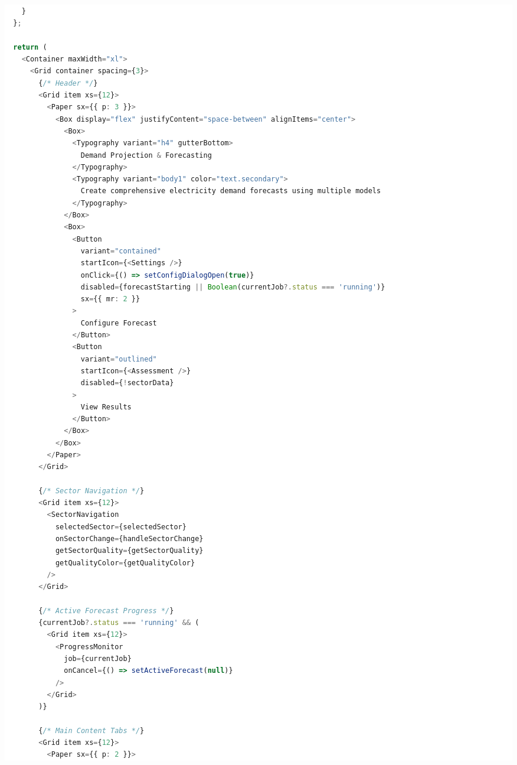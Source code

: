 ```typescript
    }
  };

  return (
    <Container maxWidth="xl">
      <Grid container spacing={3}>
        {/* Header */}
        <Grid item xs={12}>
          <Paper sx={{ p: 3 }}>
            <Box display="flex" justifyContent="space-between" alignItems="center">
              <Box>
                <Typography variant="h4" gutterBottom>
                  Demand Projection & Forecasting
                </Typography>
                <Typography variant="body1" color="text.secondary">
                  Create comprehensive electricity demand forecasts using multiple models
                </Typography>
              </Box>
              <Box>
                <Button
                  variant="contained"
                  startIcon={<Settings />}
                  onClick={() => setConfigDialogOpen(true)}
                  disabled={forecastStarting || Boolean(currentJob?.status === 'running')}
                  sx={{ mr: 2 }}
                >
                  Configure Forecast
                </Button>
                <Button
                  variant="outlined"
                  startIcon={<Assessment />}
                  disabled={!sectorData}
                >
                  View Results
                </Button>
              </Box>
            </Box>
          </Paper>
        </Grid>

        {/* Sector Navigation */}
        <Grid item xs={12}>
          <SectorNavigation
            selectedSector={selectedSector}
            onSectorChange={handleSectorChange}
            getSectorQuality={getSectorQuality}
            getQualityColor={getQualityColor}
          />
        </Grid>

        {/* Active Forecast Progress */}
        {currentJob?.status === 'running' && (
          <Grid item xs={12}>
            <ProgressMonitor
              job={currentJob}
              onCancel={() => setActiveForecast(null)}
            />
          </Grid>
        )}

        {/* Main Content Tabs */}
        <Grid item xs={12}>
          <Paper sx={{ p: 2 }}>
```